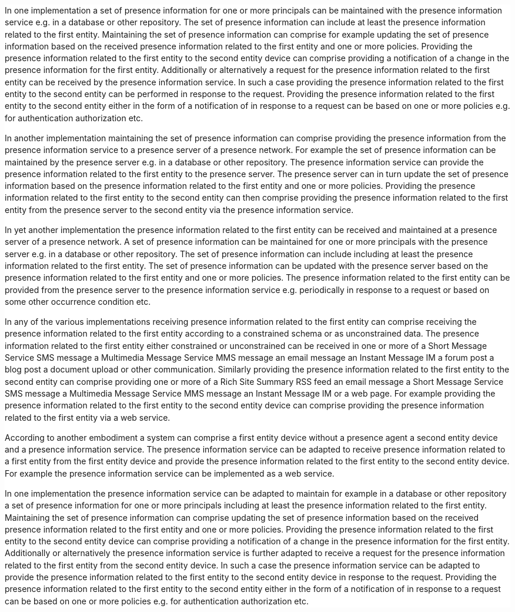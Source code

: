 In one implementation a set of presence information for one or more principals can be maintained with the presence information service e.g. in a database or other repository. The set of presence information can include at least the presence information related to the first entity. Maintaining the set of presence information can comprise for example updating the set of presence information based on the received presence information related to the first entity and one or more policies. Providing the presence information related to the first entity to the second entity device can comprise providing a notification of a change in the presence information for the first entity. Additionally or alternatively a request for the presence information related to the first entity can be received by the presence information service. In such a case providing the presence information related to the first entity to the second entity can be performed in response to the request. Providing the presence information related to the first entity to the second entity either in the form of a notification of in response to a request can be based on one or more policies e.g. for authentication authorization etc.

In another implementation maintaining the set of presence information can comprise providing the presence information from the presence information service to a presence server of a presence network. For example the set of presence information can be maintained by the presence server e.g. in a database or other repository. The presence information service can provide the presence information related to the first entity to the presence server. The presence server can in turn update the set of presence information based on the presence information related to the first entity and one or more policies. Providing the presence information related to the first entity to the second entity can then comprise providing the presence information related to the first entity from the presence server to the second entity via the presence information service.

In yet another implementation the presence information related to the first entity can be received and maintained at a presence server of a presence network. A set of presence information can be maintained for one or more principals with the presence server e.g. in a database or other repository. The set of presence information can include including at least the presence information related to the first entity. The set of presence information can be updated with the presence server based on the presence information related to the first entity and one or more policies. The presence information related to the first entity can be provided from the presence server to the presence information service e.g. periodically in response to a request or based on some other occurrence condition etc.

In any of the various implementations receiving presence information related to the first entity can comprise receiving the presence information related to the first entity according to a constrained schema or as unconstrained data. The presence information related to the first entity either constrained or unconstrained can be received in one or more of a Short Message Service SMS message a Multimedia Message Service MMS message an email message an Instant Message IM a forum post a blog post a document upload or other communication. Similarly providing the presence information related to the first entity to the second entity can comprise providing one or more of a Rich Site Summary RSS feed an email message a Short Message Service SMS message a Multimedia Message Service MMS message an Instant Message IM or a web page. For example providing the presence information related to the first entity to the second entity device can comprise providing the presence information related to the first entity via a web service.

According to another embodiment a system can comprise a first entity device without a presence agent a second entity device and a presence information service. The presence information service can be adapted to receive presence information related to a first entity from the first entity device and provide the presence information related to the first entity to the second entity device. For example the presence information service can be implemented as a web service.

In one implementation the presence information service can be adapted to maintain for example in a database or other repository a set of presence information for one or more principals including at least the presence information related to the first entity. Maintaining the set of presence information can comprise updating the set of presence information based on the received presence information related to the first entity and one or more policies. Providing the presence information related to the first entity to the second entity device can comprise providing a notification of a change in the presence information for the first entity. Additionally or alternatively the presence information service is further adapted to receive a request for the presence information related to the first entity from the second entity device. In such a case the presence information service can be adapted to provide the presence information related to the first entity to the second entity device in response to the request. Providing the presence information related to the first entity to the second entity either in the form of a notification of in response to a request can be based on one or more policies e.g. for authentication authorization etc.
